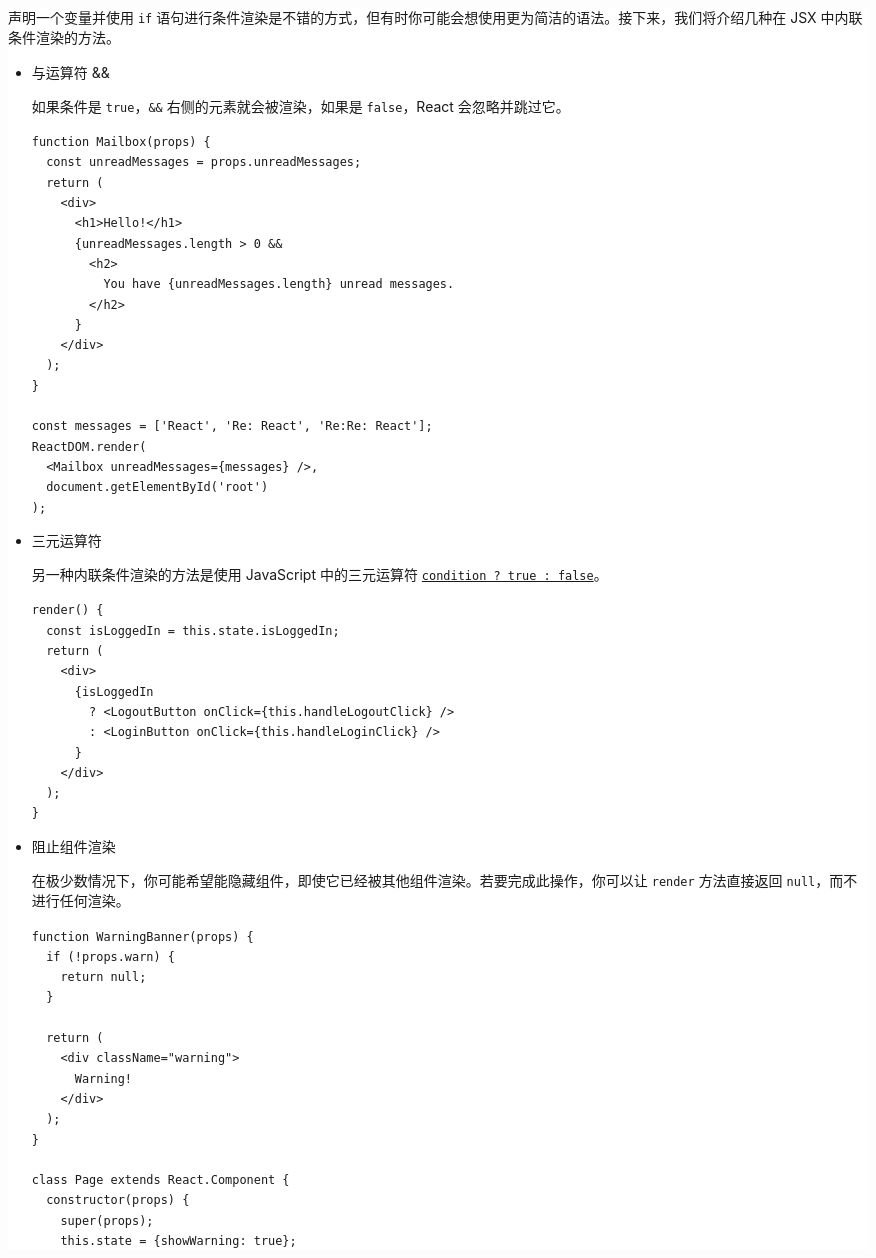 声明一个变量并使用 `if` 语句进行条件渲染是不错的方式，但有时你可能会想使用更为简洁的语法。接下来，我们将介绍几种在 JSX 中内联条件渲染的方法。

* 与运算符 &&

  如果条件是 `true`，`&&` 右侧的元素就会被渲染，如果是 `false`，React 会忽略并跳过它。

  ```react
  function Mailbox(props) {
    const unreadMessages = props.unreadMessages;
    return (
      <div>
        <h1>Hello!</h1>
        {unreadMessages.length > 0 &&
          <h2>
            You have {unreadMessages.length} unread messages.
          </h2>
        }
      </div>
    );
  }
  
  const messages = ['React', 'Re: React', 'Re:Re: React'];
  ReactDOM.render(
    <Mailbox unreadMessages={messages} />,
    document.getElementById('root')
  );
  ```

* 三元运算符

  另一种内联条件渲染的方法是使用 JavaScript 中的三元运算符 [`condition ? true : false`](https://developer.mozilla.org/en/docs/Web/JavaScript/Reference/Operators/Conditional_Operator)。

  ```react
  render() {
    const isLoggedIn = this.state.isLoggedIn;
    return (
      <div>
        {isLoggedIn
          ? <LogoutButton onClick={this.handleLogoutClick} />
          : <LoginButton onClick={this.handleLoginClick} />
        }
      </div>
    );
  }
  
  ```

* 阻止组件渲染

  在极少数情况下，你可能希望能隐藏组件，即使它已经被其他组件渲染。若要完成此操作，你可以让 `render` 方法直接返回 `null`，而不进行任何渲染。

  ```react
  function WarningBanner(props) {
    if (!props.warn) {
      return null;
    }
  
    return (
      <div className="warning">
        Warning!
      </div>
    );
  }
  
  class Page extends React.Component {
    constructor(props) {
      super(props);
      this.state = {showWarning: true};
  ```